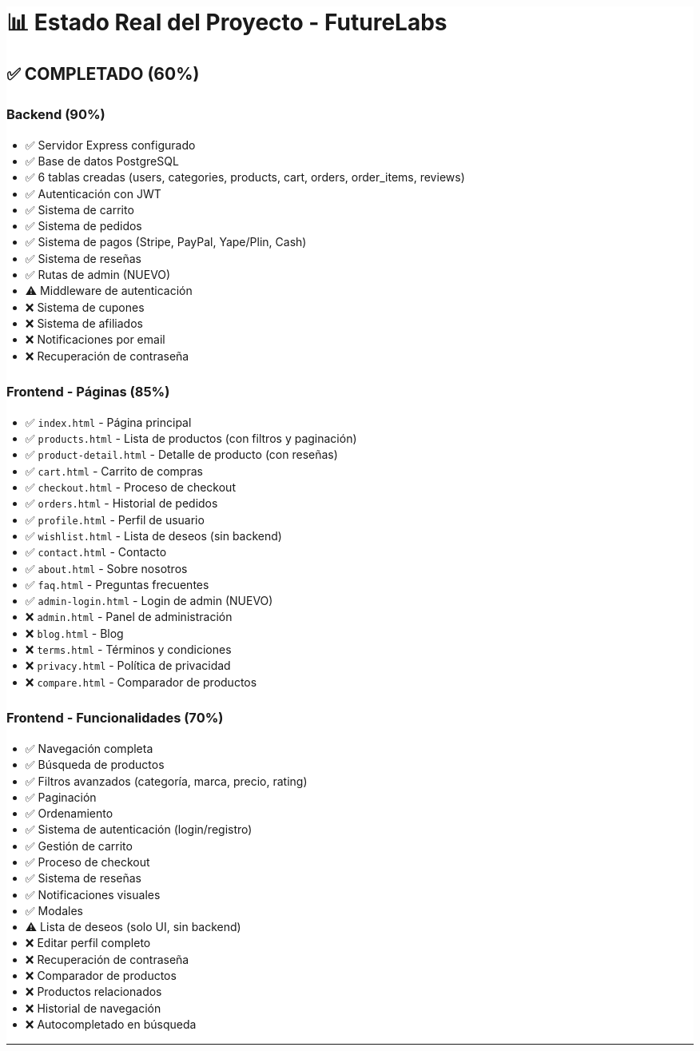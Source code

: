 # 📊 Estado Real del Proyecto - FutureLabs

## ✅ **COMPLETADO (60%)**

### **Backend (90%)**
- ✅ Servidor Express configurado
- ✅ Base de datos PostgreSQL
- ✅ 6 tablas creadas (users, categories, products, cart, orders, order_items, reviews)
- ✅ Autenticación con JWT
- ✅ Sistema de carrito
- ✅ Sistema de pedidos
- ✅ Sistema de pagos (Stripe, PayPal, Yape/Plin, Cash)
- ✅ Sistema de reseñas
- ✅ Rutas de admin (NUEVO)
- ⚠️ Middleware de autenticación
- ❌ Sistema de cupones
- ❌ Sistema de afiliados
- ❌ Notificaciones por email
- ❌ Recuperación de contraseña

### **Frontend - Páginas (85%)**
- ✅ `index.html` - Página principal
- ✅ `products.html` - Lista de productos (con filtros y paginación)
- ✅ `product-detail.html` - Detalle de producto (con reseñas)
- ✅ `cart.html` - Carrito de compras
- ✅ `checkout.html` - Proceso de checkout
- ✅ `orders.html` - Historial de pedidos
- ✅ `profile.html` - Perfil de usuario
- ✅ `wishlist.html` - Lista de deseos (sin backend)
- ✅ `contact.html` - Contacto
- ✅ `about.html` - Sobre nosotros
- ✅ `faq.html` - Preguntas frecuentes
- ✅ `admin-login.html` - Login de admin (NUEVO)
- ❌ `admin.html` - Panel de administración
- ❌ `blog.html` - Blog
- ❌ `terms.html` - Términos y condiciones
- ❌ `privacy.html` - Política de privacidad
- ❌ `compare.html` - Comparador de productos

### **Frontend - Funcionalidades (70%)**
- ✅ Navegación completa
- ✅ Búsqueda de productos
- ✅ Filtros avanzados (categoría, marca, precio, rating)
- ✅ Paginación
- ✅ Ordenamiento
- ✅ Sistema de autenticación (login/registro)
- ✅ Gestión de carrito
- ✅ Proceso de checkout
- ✅ Sistema de reseñas
- ✅ Notificaciones visuales
- ✅ Modales
- ⚠️ Lista de deseos (solo UI, sin backend)
- ❌ Editar perfil completo
- ❌ Recuperación de contraseña
- ❌ Comparador de productos
- ❌ Productos relacionados
- ❌ Historial de navegación
- ❌ Autocompletado en búsqueda

---